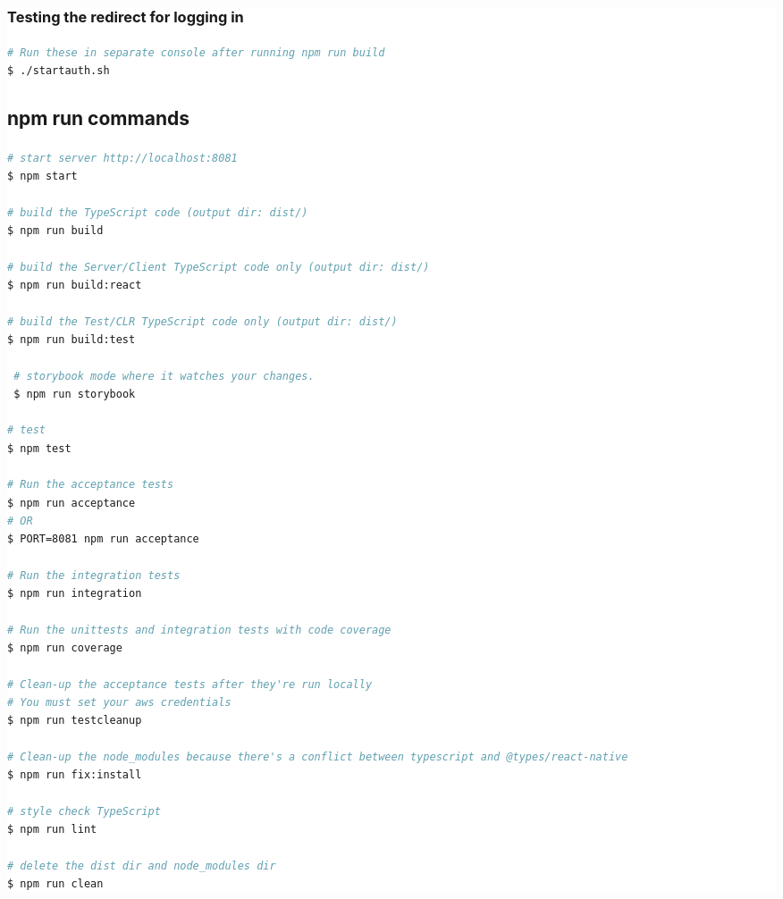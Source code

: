  ### Testing the redirect for logging in
 ```bash
 # Run these in separate console after running npm run build
 $ ./startauth.sh
 ```

## npm run commands
```bash
# start server http://localhost:8081
$ npm start

# build the TypeScript code (output dir: dist/)
$ npm run build

# build the Server/Client TypeScript code only (output dir: dist/)
$ npm run build:react

# build the Test/CLR TypeScript code only (output dir: dist/)
$ npm run build:test

 # storybook mode where it watches your changes.
 $ npm run storybook

# test
$ npm test

# Run the acceptance tests
$ npm run acceptance
# OR
$ PORT=8081 npm run acceptance

# Run the integration tests
$ npm run integration

# Run the unittests and integration tests with code coverage
$ npm run coverage

# Clean-up the acceptance tests after they're run locally
# You must set your aws credentials
$ npm run testcleanup

# Clean-up the node_modules because there's a conflict between typescript and @types/react-native
$ npm run fix:install

# style check TypeScript
$ npm run lint

# delete the dist dir and node_modules dir
$ npm run clean
```
